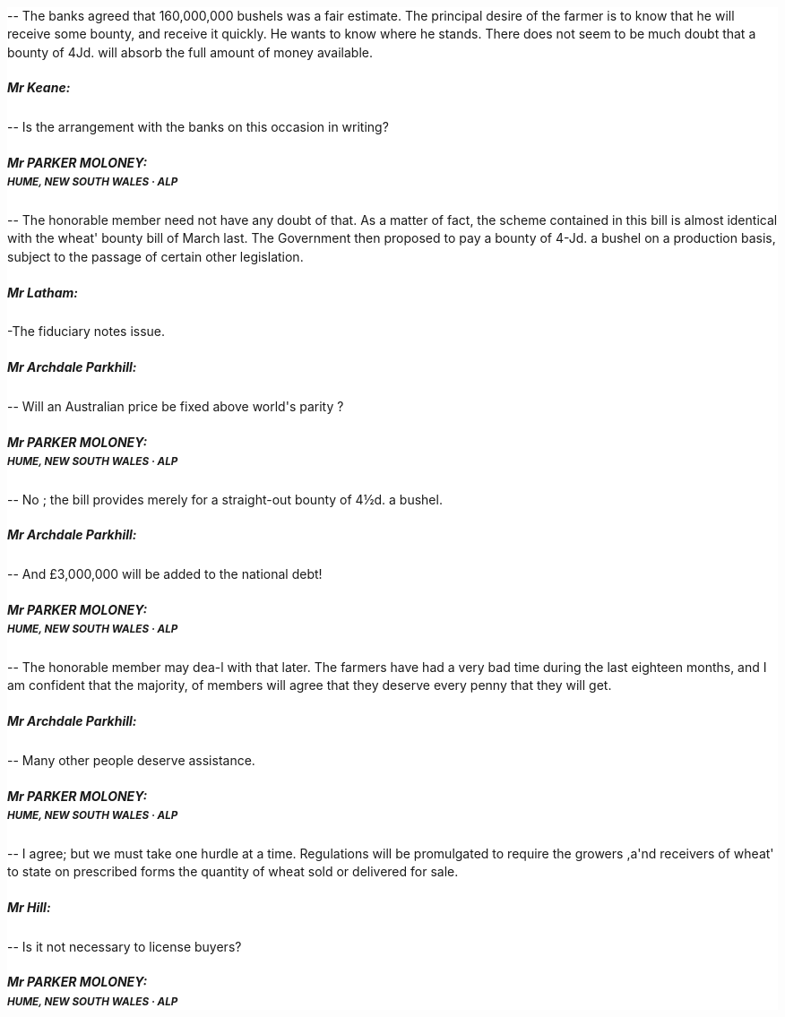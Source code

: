 -- The banks agreed that 160,000,000 bushels was a fair estimate. The principal desire of the farmer is to know that he will receive some bounty, and receive it quickly. He wants to know where he stands. There does not seem to be much doubt that a bounty of 4Jd. will absorb the full amount of money available. 

##### Mr Keane:

-- Is the arrangement with the banks on this occasion in writing? 

##### Mr PARKER MOLONEY:<br><small class="text-muted">HUME, NEW SOUTH WALES &middot; ALP</small>

-- The honorable member need not have any doubt of that. As a matter of fact, the scheme contained in this bill is almost identical with the wheat' bounty bill of March last. The Government then proposed to pay a bounty of 4-Jd. a bushel on a production basis, subject to the passage of certain other legislation. 

##### Mr Latham:

-The fiduciary notes issue. 

##### Mr Archdale Parkhill:

-- Will an Australian price be fixed above world's parity ? 

##### Mr PARKER MOLONEY:<br><small class="text-muted">HUME, NEW SOUTH WALES &middot; ALP</small>

-- No ; the bill provides merely for a straight-out bounty of  4½d.  a bushel. 

##### Mr Archdale Parkhill:

-- And £3,000,000 will be added to the national debt! 

##### Mr PARKER MOLONEY:<br><small class="text-muted">HUME, NEW SOUTH WALES &middot; ALP</small>

-- The honorable member may dea-l with that later. The farmers have had a very bad time during the last eighteen months, and I am confident that the majority, of members will agree that they deserve every penny that they will get. 

##### Mr Archdale Parkhill:

-- Many other people deserve assistance. 

##### Mr PARKER MOLONEY:<br><small class="text-muted">HUME, NEW SOUTH WALES &middot; ALP</small>

-- I agree; but we must take one hurdle at a time. Regulations will be promulgated to require the growers ,a'nd receivers of wheat' to state on prescribed forms the quantity of wheat sold or delivered for sale. 

##### Mr Hill:

-- Is it not necessary to license buyers? 

##### Mr PARKER MOLONEY:<br><small class="text-muted">HUME, NEW SOUTH WALES &middot; ALP</small>
